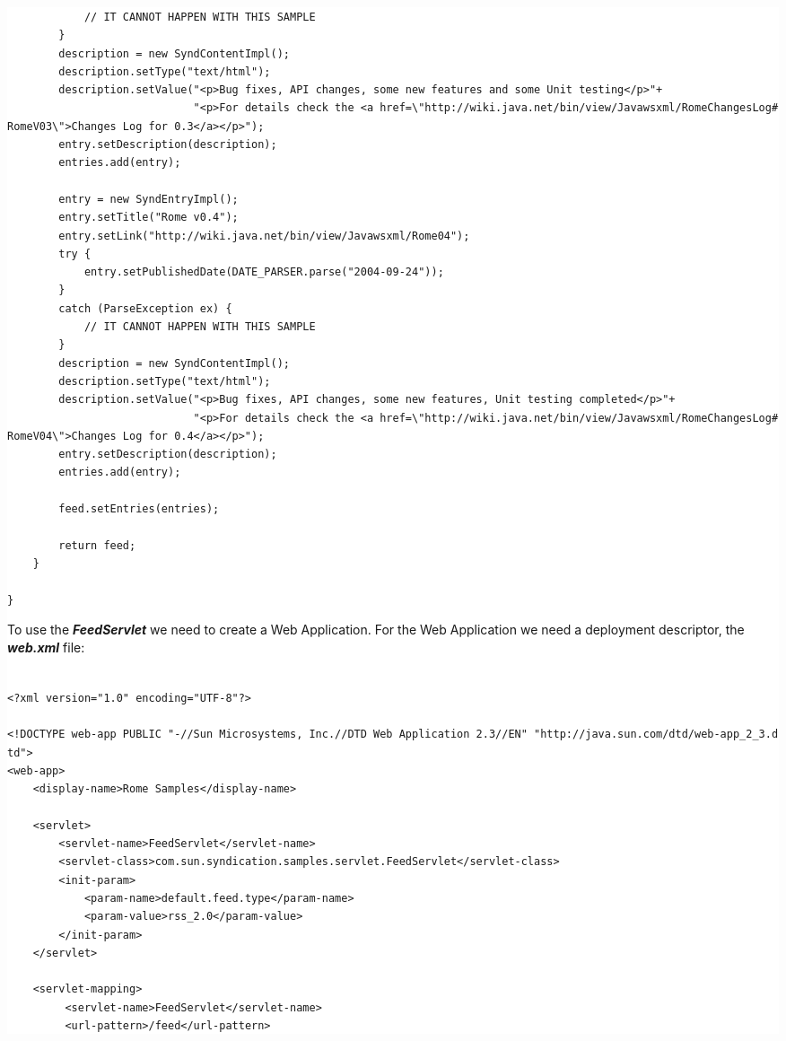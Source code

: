 ```
            // IT CANNOT HAPPEN WITH THIS SAMPLE
        }
        description = new SyndContentImpl();
        description.setType("text/html");
        description.setValue("<p>Bug fixes, API changes, some new features and some Unit testing</p>"+
                             "<p>For details check the <a href=\"http://wiki.java.net/bin/view/Javawsxml/RomeChangesLog#RomeV03\">Changes Log for 0.3</a></p>");
        entry.setDescription(description);
        entries.add(entry);

        entry = new SyndEntryImpl();
        entry.setTitle("Rome v0.4");
        entry.setLink("http://wiki.java.net/bin/view/Javawsxml/Rome04");
        try {
            entry.setPublishedDate(DATE_PARSER.parse("2004-09-24"));
        }
        catch (ParseException ex) {
            // IT CANNOT HAPPEN WITH THIS SAMPLE
        }
        description = new SyndContentImpl();
        description.setType("text/html");
        description.setValue("<p>Bug fixes, API changes, some new features, Unit testing completed</p>"+
                             "<p>For details check the <a href=\"http://wiki.java.net/bin/view/Javawsxml/RomeChangesLog#RomeV04\">Changes Log for 0.4</a></p>");
        entry.setDescription(description);
        entries.add(entry);

        feed.setEntries(entries);

        return feed;
    }

}

```


To use the **_FeedServlet_** we need to create a Web Application. For the Web Application we need a deployment descriptor, the **_web.xml_** file:



```

<?xml version="1.0" encoding="UTF-8"?>

<!DOCTYPE web-app PUBLIC "-//Sun Microsystems, Inc.//DTD Web Application 2.3//EN" "http://java.sun.com/dtd/web-app_2_3.dtd">
<web-app>
    <display-name>Rome Samples</display-name>

    <servlet>
        <servlet-name>FeedServlet</servlet-name>
        <servlet-class>com.sun.syndication.samples.servlet.FeedServlet</servlet-class>
        <init-param>
            <param-name>default.feed.type</param-name>
            <param-value>rss_2.0</param-value>
        </init-param>
    </servlet>

    <servlet-mapping>
         <servlet-name>FeedServlet</servlet-name>
         <url-pattern>/feed</url-pattern>
```